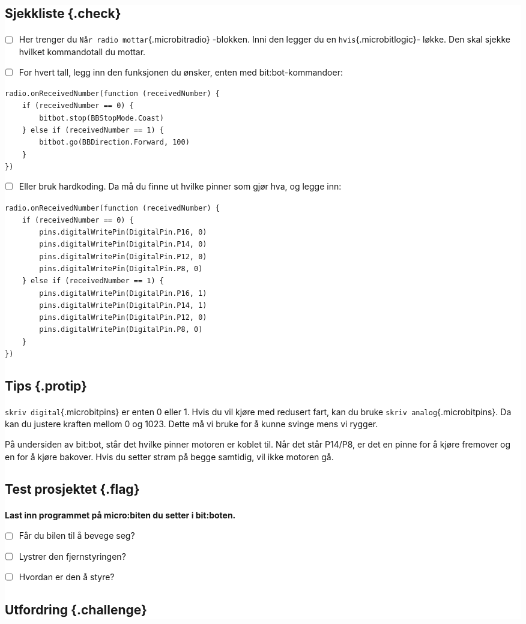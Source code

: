 ## Sjekkliste {.check}

- [ ] Her trenger du `Når radio mottar`{.microbitradio} -blokken. Inni den legger du en `hvis`{.microbitlogic}- løkke. Den skal sjekke hvilket kommandotall du mottar.

- [ ] For hvert tall, legg inn den funksjonen du ønsker, enten med bit:bot-kommandoer:

```microbit
radio.onReceivedNumber(function (receivedNumber) {
    if (receivedNumber == 0) {
        bitbot.stop(BBStopMode.Coast)
    } else if (receivedNumber == 1) {
        bitbot.go(BBDirection.Forward, 100)
    }
})
```
- [ ] Eller bruk hardkoding. Da må du finne ut hvilke pinner som gjør hva, og legge inn:

```microbit
radio.onReceivedNumber(function (receivedNumber) {
    if (receivedNumber == 0) {
        pins.digitalWritePin(DigitalPin.P16, 0)
        pins.digitalWritePin(DigitalPin.P14, 0)
        pins.digitalWritePin(DigitalPin.P12, 0)
        pins.digitalWritePin(DigitalPin.P8, 0)
    } else if (receivedNumber == 1) {
        pins.digitalWritePin(DigitalPin.P16, 1)
        pins.digitalWritePin(DigitalPin.P14, 1)
        pins.digitalWritePin(DigitalPin.P12, 0)
        pins.digitalWritePin(DigitalPin.P8, 0)
    }
})
```
## Tips {.protip}

`skriv digital`{.microbitpins} er enten 0 eller 1. Hvis du vil kjøre med redusert fart, kan du bruke `skriv analog`{.microbitpins}. Da kan du justere kraften mellom 0 og 1023. Dette må vi bruke for å kunne svinge mens vi rygger.

På undersiden av bit:bot, står det hvilke pinner motoren er koblet til. Når det står P14/P8, er det en pinne for å kjøre fremover og en for å kjøre bakover. Hvis du setter strøm på begge samtidig, vil ikke motoren gå. 

## Test prosjektet {.flag}

**Last inn programmet på micro:biten du setter i bit:boten.**

- [ ] Får du bilen til å bevege seg?

- [ ] Lystrer den fjernstyringen?

- [ ] Hvordan er den å styre?

## Utfordring {.challenge}
